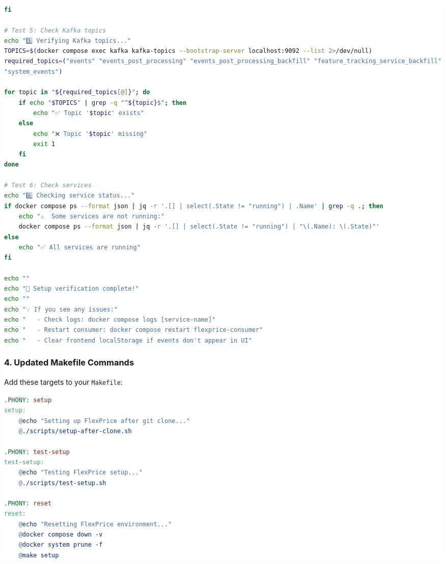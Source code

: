 ```bash
fi

# Test 5: Check Kafka topics
echo "5️⃣ Verifying Kafka topics..."
TOPICS=$(docker compose exec kafka kafka-topics --bootstrap-server localhost:9092 --list 2>/dev/null)
required_topics=("events" "events_post_processing" "events_post_processing_backfill" "feature_tracking_service_backfill" "system_events")

for topic in "${required_topics[@]}"; do
    if echo "$TOPICS" | grep -q "^${topic}$"; then
        echo "✅ Topic '$topic' exists"
    else
        echo "❌ Topic '$topic' missing"
        exit 1
    fi
done

# Test 6: Check services
echo "6️⃣ Checking service status..."
if docker compose ps --format json | jq -r '.[] | select(.State != "running") | .Name' | grep -q .; then
    echo "⚠️  Some services are not running:"
    docker compose ps --format json | jq -r '.[] | select(.State != "running") | "\(.Name): \(.State)"'
else
    echo "✅ All services are running"
fi

echo ""
echo "🎉 Setup verification complete!"
echo ""
echo "💡 If you see any issues:"
echo "   - Check logs: docker compose logs [service-name]"
echo "   - Restart consumer: docker compose restart flexprice-consumer"
echo "   - Clear frontend localStorage if events don't appear in UI"
```

### 4. Updated Makefile Commands

Add these targets to your `Makefile`:

```makefile
.PHONY: setup
setup:
	@echo "Setting up FlexPrice after git clone..."
	@./scripts/setup-after-clone.sh

.PHONY: test-setup
test-setup:
	@echo "Testing FlexPrice setup..."
	@./scripts/test-setup.sh

.PHONY: reset
reset:
	@echo "Resetting FlexPrice environment..."
	@docker compose down -v
	@docker system prune -f
	@make setup
```
